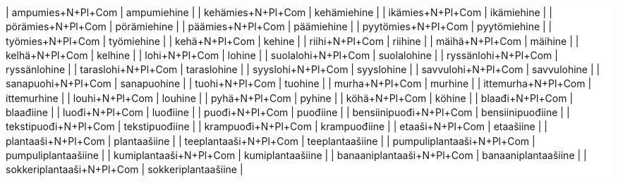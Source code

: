 | ampumies+N+Pl+Com                   | ampumiehine                   |
| kehämies+N+Pl+Com                   | kehämiehine                   |
| ikämies+N+Pl+Com                    | ikämiehine                    |
| pörämies+N+Pl+Com                   | pörämiehine                   |
| päämies+N+Pl+Com                    | päämiehine                    |
| pyytömies+N+Pl+Com                  | pyytömiehine                  |
| työmies+N+Pl+Com                    | työmiehine                    |
| kehä+N+Pl+Com                       | kehine                        |
| riihi+N+Pl+Com                      | riihine                       |
| mäihä+N+Pl+Com                      | mäihine                       |
| kelhä+N+Pl+Com                      | kelhine                       |
| lohi+N+Pl+Com                       | lohine                        |
| suolalohi+N+Pl+Com                  | suolalohine                   |
| ryssänlohi+N+Pl+Com                 | ryssänlohine                  |
| taraslohi+N+Pl+Com                  | taraslohine                   |
| syyslohi+N+Pl+Com                   | syyslohine                    |
| savvulohi+N+Pl+Com                  | savvulohine                   |
| sanapuohi+N+Pl+Com                  | sanapuohine                   |
| tuohi+N+Pl+Com                      | tuohine                       |
| murha+N+Pl+Com                      | murhine                       |
| ittemurha+N+Pl+Com                  | ittemurhine                   |
| louhi+N+Pl+Com                      | louhine                       |
| pyhä+N+Pl+Com                       | pyhine                        |
| köhä+N+Pl+Com                       | köhine                        |
| blaađi+N+Pl+Com                     | blaađiine                     |
| luođi+N+Pl+Com                      | luođiine                      |
| puođi+N+Pl+Com                      | puođiine                      |
| bensiinipuođi+N+Pl+Com              | bensiinipuođiine              |
| tekstipuođi+N+Pl+Com                | tekstipuođiine                |
| krampuođi+N+Pl+Com                  | krampuođiine                  |
| etaaši+N+Pl+Com                     | etaašiine                     |
| plantaaši+N+Pl+Com                  | plantaašiine                  |
| teeplantaaši+N+Pl+Com               | teeplantaašiine               |
| pumpuliplantaaši+N+Pl+Com           | pumpuliplantaašiine           |
| kumiplantaaši+N+Pl+Com              | kumiplantaašiine              |
| banaaniplantaaši+N+Pl+Com           | banaaniplantaašiine           |
| sokkeriplantaaši+N+Pl+Com           | sokkeriplantaašiine           |